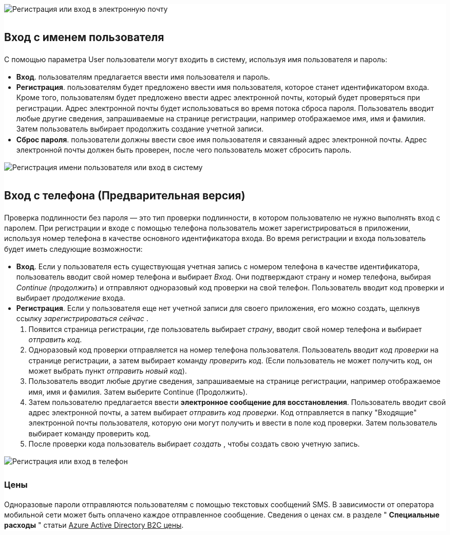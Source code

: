 ![Регистрация или вход в электронную почту](./media/identity-provider-local/local-account-email-experience.png)

## <a name="username-sign-in"></a>Вход с именем пользователя

С помощью параметра User пользователи могут входить в систему, используя имя пользователя и пароль:

- **Вход**. пользователям предлагается ввести имя пользователя и пароль.
- **Регистрация**. пользователям будет предложено ввести имя пользователя, которое станет идентификатором входа. Кроме того, пользователям будет предложено ввести адрес электронной почты, который будет проверяться при регистрации. Адрес электронной почты будет использоваться во время потока сброса пароля. Пользователь вводит любые другие сведения, запрашиваемые на странице регистрации, например отображаемое имя, имя и фамилия. Затем пользователь выбирает продолжить создание учетной записи.
- **Сброс пароля**. пользователи должны ввести свое имя пользователя и связанный адрес электронной почты. Адрес электронной почты должен быть проверен, после чего пользователь может сбросить пароль.

![Регистрация имени пользователя или вход в систему](./media/identity-provider-local/local-account-username-experience.png)

## <a name="phone-sign-in-preview"></a>Вход с телефона (Предварительная версия)

Проверка подлинности без пароля — это тип проверки подлинности, в котором пользователю не нужно выполнять вход с паролем. При регистрации и входе с помощью телефона пользователь может зарегистрироваться в приложении, используя номер телефона в качестве основного идентификатора входа. Во время регистрации и входа пользователь будет иметь следующие возможности:

- **Вход**. Если у пользователя есть существующая учетная запись с номером телефона в качестве идентификатора, пользователь вводит свой номер телефона и выбирает *Вход*. Они подтверждают страну и номер телефона, выбирая *Continue (продолжить*) и отправляют одноразовый код проверки на свой телефон. Пользователь вводит код проверки и выбирает *продолжение* входа.
- **Регистрация**. Если у пользователя еще нет учетной записи для своего приложения, его можно создать, щелкнув ссылку *зарегистрироваться сейчас* . 
    1. Появится страница регистрации, где пользователь выбирает *страну*, вводит свой номер телефона и выбирает *отправить код*. 
    1. Одноразовый код проверки отправляется на номер телефона пользователя. Пользователь вводит *код проверки* на странице регистрации, а затем выбирает команду *проверить код*. (Если пользователь не может получить код, он может выбрать пункт *отправить новый код*). 
    1. Пользователь вводит любые другие сведения, запрашиваемые на странице регистрации, например отображаемое имя, имя и фамилия. Затем выберите Continue (Продолжить).
    1. Затем пользователю предлагается ввести **электронное сообщение для восстановления**. Пользователь вводит свой адрес электронной почты, а затем выбирает *отправить код проверки*. Код отправляется в папку "Входящие" электронной почты пользователя, которую они могут получить и ввести в поле код проверки. Затем пользователь выбирает команду проверить код.
    1. После проверки кода пользователь выбирает *создать* , чтобы создать свою учетную запись. 

![Регистрация или вход в телефон](./media/identity-provider-local/local-account-phone-experience.png)

### <a name="pricing"></a>Цены

Одноразовые пароли отправляются пользователям с помощью текстовых сообщений SMS. В зависимости от оператора мобильной сети может быть оплачено каждое отправленное сообщение. Сведения о ценах см. в разделе " **Специальные расходы** " статьи [Azure Active Directory B2C цены](https://azure.microsoft.com/pricing/details/active-directory-b2c/).
